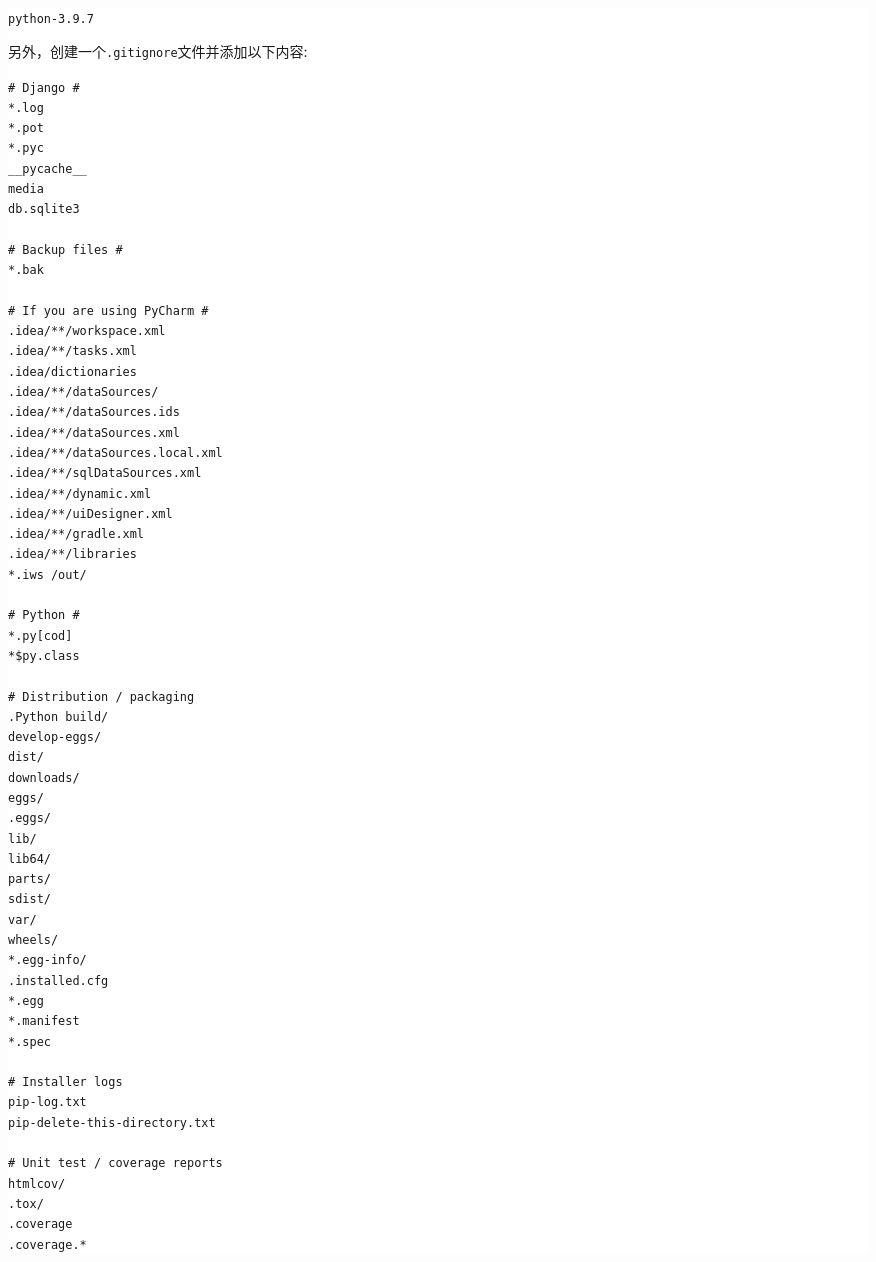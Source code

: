 ```
python-3.9.7
```

另外，创建一个`.gitignore`文件并添加以下内容:

```
# Django #
*.log
*.pot
*.pyc
__pycache__
media
db.sqlite3

# Backup files # 
*.bak 

# If you are using PyCharm # 
.idea/**/workspace.xml 
.idea/**/tasks.xml 
.idea/dictionaries 
.idea/**/dataSources/ 
.idea/**/dataSources.ids 
.idea/**/dataSources.xml 
.idea/**/dataSources.local.xml 
.idea/**/sqlDataSources.xml 
.idea/**/dynamic.xml 
.idea/**/uiDesigner.xml 
.idea/**/gradle.xml 
.idea/**/libraries 
*.iws /out/ 

# Python # 
*.py[cod] 
*$py.class 

# Distribution / packaging 
.Python build/ 
develop-eggs/ 
dist/ 
downloads/ 
eggs/ 
.eggs/ 
lib/ 
lib64/ 
parts/ 
sdist/ 
var/ 
wheels/ 
*.egg-info/ 
.installed.cfg 
*.egg 
*.manifest 
*.spec 

# Installer logs 
pip-log.txt 
pip-delete-this-directory.txt 

# Unit test / coverage reports 
htmlcov/ 
.tox/ 
.coverage 
.coverage.* 
```
